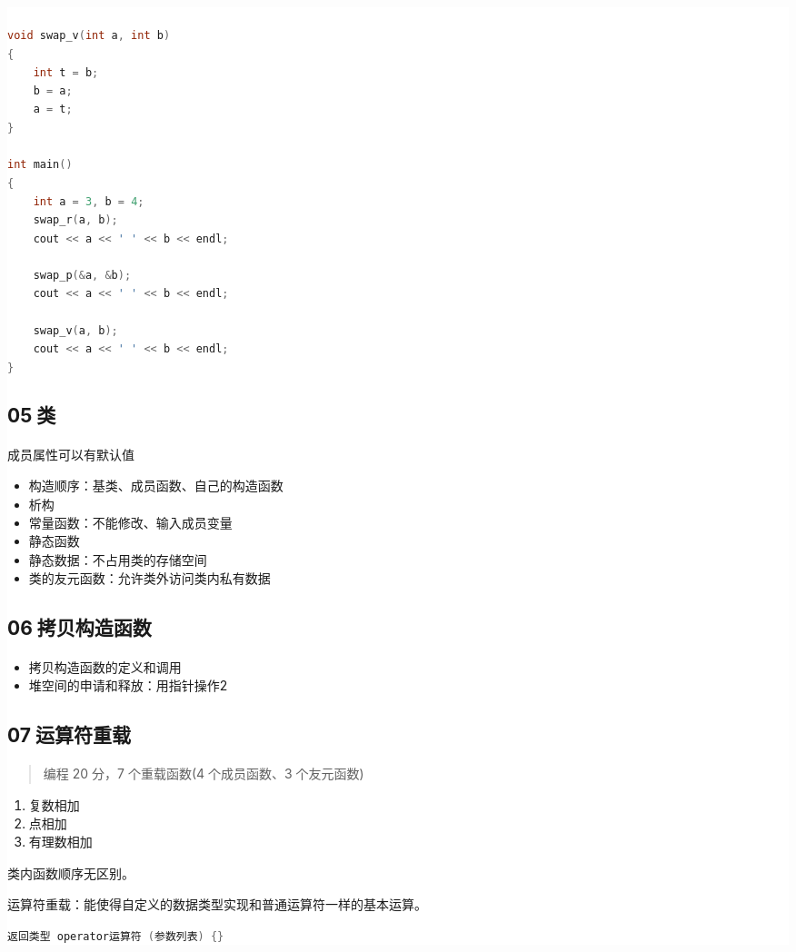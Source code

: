 ```cpp

void swap_v(int a, int b)
{
	int t = b;
	b = a;
	a = t;
}

int main()
{
	int a = 3, b = 4;
	swap_r(a, b);
	cout << a << ' ' << b << endl;

	swap_p(&a, &b);
	cout << a << ' ' << b << endl;

	swap_v(a, b);
	cout << a << ' ' << b << endl;
}

```

## 05 类

成员属性可以有默认值

- 构造顺序：基类、成员函数、自己的构造函数
- 析构
- 常量函数：不能修改、输入成员变量
- 静态函数
- 静态数据：不占用类的存储空间
- 类的友元函数：允许类外访问类内私有数据

## 06 拷贝构造函数

- 拷贝构造函数的定义和调用
- 堆空间的申请和释放：用指针操作2

## 07 运算符重载

> 编程 20 分，7 个重载函数(4 个成员函数、3 个友元函数)

1. 复数相加
2. 点相加
3. 有理数相加

类内函数顺序无区别。

运算符重载：能使得自定义的数据类型实现和普通运算符一样的基本运算。

```cpp
返回类型 operator运算符 (参数列表) {}
```
